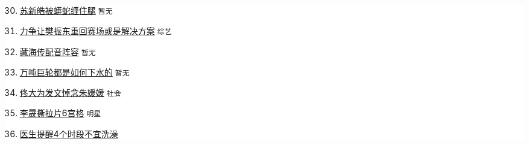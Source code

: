 30. [苏新皓被蟒蛇缠住腿](https://m.weibo.cn/search?containerid=100103type%3D1%26t%3D10%26q%3D%E8%8B%8F%E6%96%B0%E7%9A%93%E8%A2%AB%E8%9F%92%E8%9B%87%E7%BC%A0%E4%BD%8F%E8%85%BF&stream_entry_id=31&isnewpage=1&extparam=seat%3D1%26realpos%3D27%26stream_entry_id%3D31%26flag%3D1%26band_rank%3D27%26lcate%3D5001%26c_type%3D31%26q%3D%25E8%258B%258F%25E6%2596%25B0%25E7%259A%2593%25E8%25A2%25AB%25E8%259F%2592%25E8%259B%2587%25E7%25BC%25A0%25E4%25BD%258F%25E8%2585%25BF%26filter_type%3Drealtimehot%26cate%3D5001%26dgr%3D0%26pos%3D28%26display_time%3D1747977829%26pre_seqid%3D17479778290730232262477) `暂无` 

31. [力争让樊振东重回赛场或是解决方案](https://m.weibo.cn/search?containerid=100103type%3D1%26t%3D10%26q%3D%23%E5%8A%9B%E4%BA%89%E8%AE%A9%E6%A8%8A%E6%8C%AF%E4%B8%9C%E9%87%8D%E5%9B%9E%E8%B5%9B%E5%9C%BA%E6%88%96%E6%98%AF%E8%A7%A3%E5%86%B3%E6%96%B9%E6%A1%88%23&stream_entry_id=31&isnewpage=1&extparam=seat%3D1%26realpos%3D28%26stream_entry_id%3D31%26flag%3D0%26band_rank%3D28%26lcate%3D5001%26c_type%3D31%26q%3D%2523%25E5%258A%259B%25E4%25BA%2589%25E8%25AE%25A9%25E6%25A8%258A%25E6%258C%25AF%25E4%25B8%259C%25E9%2587%258D%25E5%259B%259E%25E8%25B5%259B%25E5%259C%25BA%25E6%2588%2596%25E6%2598%25AF%25E8%25A7%25A3%25E5%2586%25B3%25E6%2596%25B9%25E6%25A1%2588%2523%26filter_type%3Drealtimehot%26cate%3D5001%26dgr%3D0%26pos%3D29%26display_time%3D1747977829%26pre_seqid%3D17479778290730232262477) `综艺` 

32. [藏海传配音阵容](https://m.weibo.cn/search?containerid=100103type%3D1%26t%3D10%26q%3D%23%E8%97%8F%E6%B5%B7%E4%BC%A0%E9%85%8D%E9%9F%B3%E9%98%B5%E5%AE%B9%23&stream_entry_id=31&isnewpage=1&extparam=seat%3D1%26realpos%3D29%26stream_entry_id%3D31%26flag%3D1%26band_rank%3D29%26lcate%3D5001%26c_type%3D31%26q%3D%2523%25E8%2597%258F%25E6%25B5%25B7%25E4%25BC%25A0%25E9%2585%258D%25E9%259F%25B3%25E9%2598%25B5%25E5%25AE%25B9%2523%26filter_type%3Drealtimehot%26cate%3D5001%26dgr%3D0%26pos%3D30%26display_time%3D1747977829%26pre_seqid%3D17479778290730232262477) `暂无` 

33. [万吨巨轮都是如何下水的](https://m.weibo.cn/search?containerid=100103type%3D1%26t%3D10%26q%3D%E4%B8%87%E5%90%A8%E5%B7%A8%E8%BD%AE%E9%83%BD%E6%98%AF%E5%A6%82%E4%BD%95%E4%B8%8B%E6%B0%B4%E7%9A%84&stream_entry_id=31&isnewpage=1&extparam=seat%3D1%26realpos%3D30%26stream_entry_id%3D31%26flag%3D1%26pos%3D31%26lcate%3D5001%26is_ai_ask%3D1%26c_type%3D31%26q%3D%25E4%25B8%2587%25E5%2590%25A8%25E5%25B7%25A8%25E8%25BD%25AE%25E9%2583%25BD%25E6%2598%25AF%25E5%25A6%2582%25E4%25BD%2595%25E4%25B8%258B%25E6%25B0%25B4%25E7%259A%2584%26band_rank%3D30%26cate%3D5001%26dgr%3D0%26filter_type%3Drealtimehot%26display_time%3D1747977829%26pre_seqid%3D17479778290730232262477) `暂无` 

34. [佟大为发文悼念朱媛媛](https://m.weibo.cn/search?containerid=100103type%3D1%26t%3D10%26q%3D%23%E4%BD%9F%E5%A4%A7%E4%B8%BA%E5%8F%91%E6%96%87%E6%82%BC%E5%BF%B5%E6%9C%B1%E5%AA%9B%E5%AA%9B%23&stream_entry_id=31&isnewpage=1&extparam=seat%3D1%26realpos%3D31%26stream_entry_id%3D31%26flag%3D1%26band_rank%3D31%26lcate%3D5001%26c_type%3D31%26q%3D%2523%25E4%25BD%259F%25E5%25A4%25A7%25E4%25B8%25BA%25E5%258F%2591%25E6%2596%2587%25E6%2582%25BC%25E5%25BF%25B5%25E6%259C%25B1%25E5%25AA%259B%25E5%25AA%259B%2523%26filter_type%3Drealtimehot%26cate%3D5001%26dgr%3D0%26pos%3D32%26display_time%3D1747977829%26pre_seqid%3D17479778290730232262477) `社会` 

35. [李晟撕拉片6宫格](https://m.weibo.cn/search?containerid=100103type%3D1%26t%3D10%26q%3D%23%E6%9D%8E%E6%99%9F%E6%92%95%E6%8B%89%E7%89%876%E5%AE%AB%E6%A0%BC%23&stream_entry_id=31&isnewpage=1&extparam=seat%3D1%26realpos%3D32%26stream_entry_id%3D31%26flag%3D1%26band_rank%3D32%26lcate%3D5001%26c_type%3D31%26q%3D%2523%25E6%259D%258E%25E6%2599%259F%25E6%2592%2595%25E6%258B%2589%25E7%2589%25876%25E5%25AE%25AB%25E6%25A0%25BC%2523%26filter_type%3Drealtimehot%26cate%3D5001%26dgr%3D0%26pos%3D33%26display_time%3D1747977829%26pre_seqid%3D17479778290730232262477) `明星` 

36. [医生提醒4个时段不宜洗澡](https://m.weibo.cn/search?containerid=100103type%3D1%26t%3D10%26q%3D%23%E5%8C%BB%E7%94%9F%E6%8F%90%E9%86%924%E4%B8%AA%E6%97%B6%E6%AE%B5%E4%B8%8D%E5%AE%9C%E6%B4%97%E6%BE%A1%23&stream_entry_id=31&isnewpage=1&extparam=seat%3D1%26realpos%3D33%26stream_entry_id%3D31%26flag%3D0%26band_rank%3D33%26lcate%3D5001%26c_type%3D31%26q%3D%2523%25E5%258C%25BB%25E7%2594%259F%25E6%258F%2590%25E9%2586%25924%25E4%25B8%25AA%25E6%2597%25B6%25E6%25AE%25B5%25E4%25B8%258D%25E5%25AE%259C%25E6%25B4%2597%25E6%25BE%25A1%2523%26filter_type%3Drealtimehot%26cate%3D5001%26dgr%3D0%26pos%3D34%26display_time%3D1747977829%26pre_seqid%3D17479778290730232262477)  
